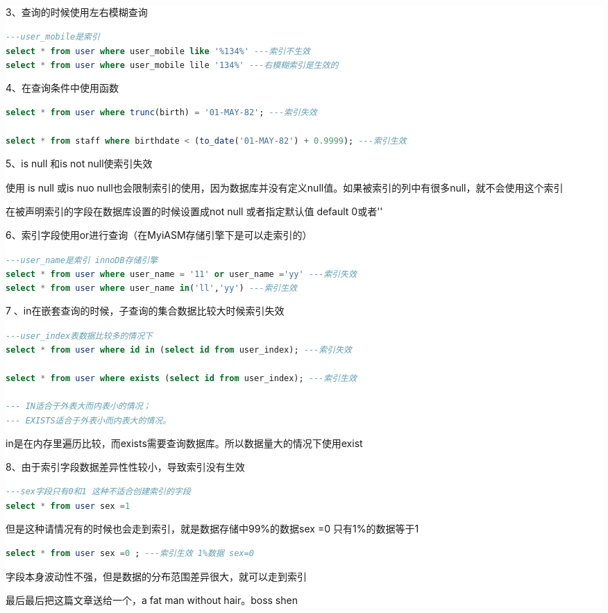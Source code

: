 3、查询的时候使用左右模糊查询

```sql
---user_mobile是索引
select * from user where user_mobile like '%134%' ---索引不生效
select * from user where user_mobile lile '134%' ---右模糊索引是生效的
```

4、在查询条件中使用函数

```sql
select * from user where trunc(birth) = '01-MAY-82'; ---索引失效

select * from staff where birthdate < (to_date('01-MAY-82') + 0.9999); ---索引生效
```

5、is null 和is not null使索引失效

使用 is null 或is nuo null也会限制索引的使用，因为数据库并没有定义null值。如果被索引的列中有很多null，就不会使用这个索引

在被声明索引的字段在数据库设置的时候设置成not null 或者指定默认值 default 0或者''

6、索引字段使用or进行查询（在MyiASM存储引擎下是可以走索引的）

```sql
---user_name是索引 innoDB存储引擎
select * from user where user_name = '11' or user_name ='yy' ---索引失效
select * from user where user_name in('ll','yy') ---索引生效
```

7 、in在嵌套查询的时候，子查询的集合数据比较大时候索引失效

```sql
---user_index表数据比较多的情况下
select * from user where id in (select id from user_index); ---索引失效
 
select * from user where exists (select id from user_index); ---索引生效

--- IN适合于外表大而内表小的情况；
--- EXISTS适合于外表小而内表大的情况。
```

in是在内存里遍历比较，而exists需要查询数据库。所以数据量大的情况下使用exist

8、由于索引字段数据差异性性较小，导致索引没有生效

```sql
---sex字段只有0和1 这种不适合创建索引的字段
select * from user sex =1
```

但是这种请情况有的时候也会走到索引，就是数据存储中99%的数据sex =0 只有1%的数据等于1

```sql
select * from user sex =0 ; ---索引生效 1%数据 sex=0
```

字段本身波动性不强，但是数据的分布范围差异很大，就可以走到索引

最后最后把这篇文章送给一个，a fat man without hair。boss shen